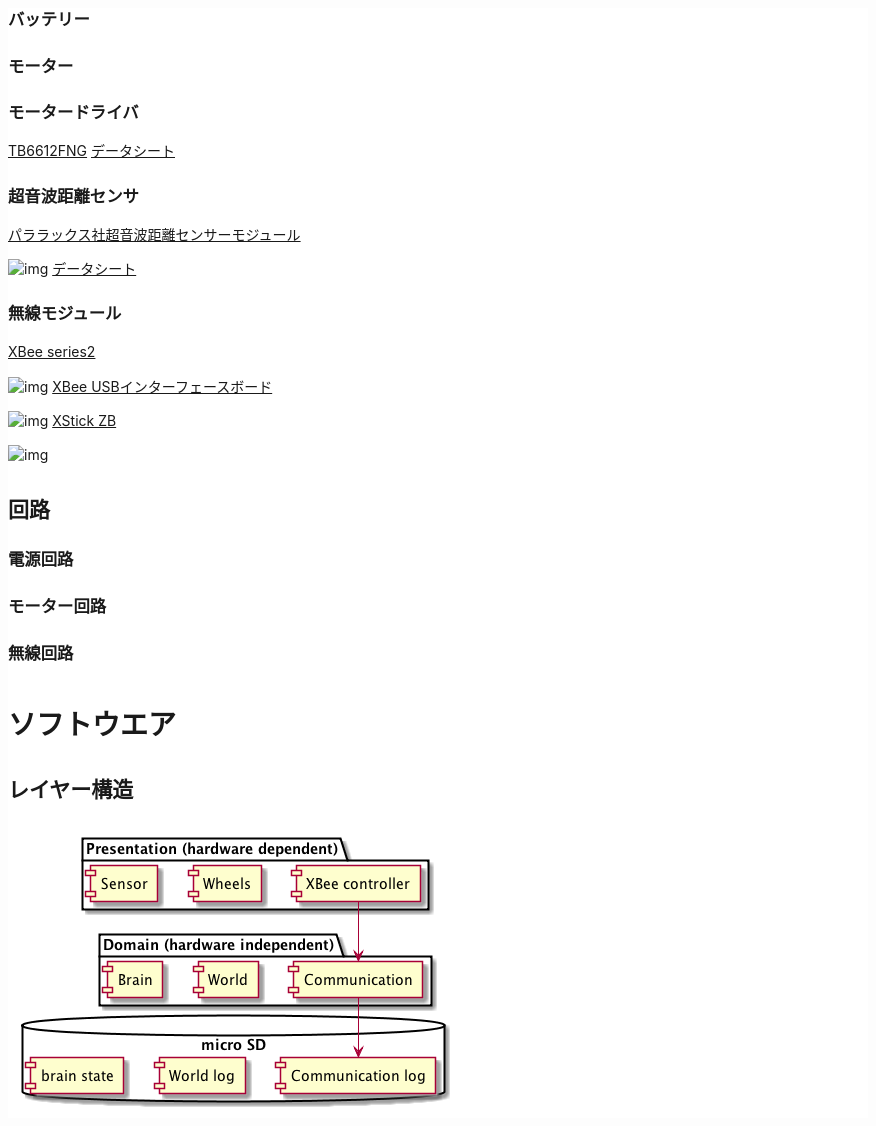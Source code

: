 ### バッテリー<a id="sec-4-2-2"></a>

### モーター<a id="sec-4-2-3"></a>

### モータードライバ<a id="sec-4-2-4"></a>

[TB6612FNG](http://jp.rs-online.com/web/p/motor-driver-ics/7703797/)
[データシート](http://docs-asia.electrocomponents.com/webdocs/1159/0900766b8115965f.pdf)

### 超音波距離センサ<a id="sec-4-2-5"></a>

[パララックス社超音波距離センサーモジュール](http://akizukidenshi.com/catalog/g/gM-05400/)

![img](http://akizukidenshi.com/img/goods/C/M-05400.jpg)
[データシート](http://akizukidenshi.com/download/ds/parallax/28015-PING-Sensor-Product-Guide-v2.0.pdf)

### 無線モジュール<a id="sec-4-2-6"></a>

[XBee series2](http://akizukidenshi.com/catalog/g/gM-06195/)

![img](http://akizukidenshi.com/img/goods/C/M-06195.jpg)
[XBee USBインターフェースボード](http://akizukidenshi.com/catalog/g/gK-06188/)

![img](http://akizukidenshi.com/img/goods/C/K-06188.jpg)
[XStick ZB](https://www.switch-science.com/catalog/1793/)

![img](https://docid81hrs3j1.cloudfront.net/imagecontent/1793_002.jpg)

## 回路<a id="sec-4-3"></a>

### 電源回路<a id="sec-4-3-1"></a>

### モーター回路<a id="sec-4-3-2"></a>

### 無線回路<a id="sec-4-3-3"></a>

# ソフトウエア<a id="sec-5"></a>

## レイヤー構造<a id="sec-5-1"></a>

![img](./images/entire-layered-architecture.png)
